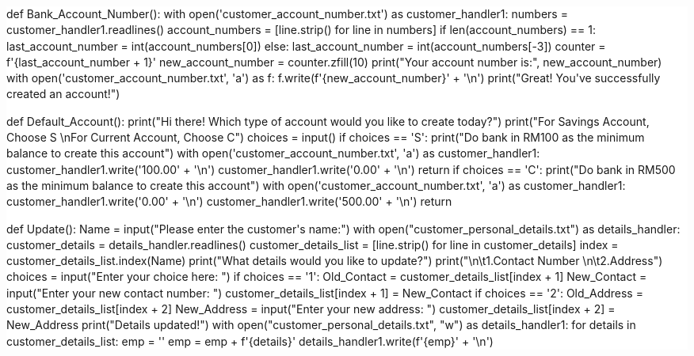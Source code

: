 

def Bank_Account_Number():
    with open('customer_account_number.txt') as customer_handler1:
        numbers = customer_handler1.readlines()
        account_numbers = [line.strip() for line in numbers]
        if len(account_numbers) == 1:
            last_account_number = int(account_numbers[0])
        else:
            last_account_number = int(account_numbers[-3])
        counter = f'{last_account_number + 1}'
        new_account_number = counter.zfill(10)
        print("Your account number is:", new_account_number)    
        with open('customer_account_number.txt', 'a') as f:
            f.write(f'{new_account_number}' + '\n')
        print("Great! You've successfully created an account!")




def Default_Account():
    print("Hi there! Which type of account would you like to create today?")
    print("For Savings Account, Choose S \nFor Current Account, Choose C")
    choices = input()
    if choices == 'S':
        print("Do bank in RM100 as the minimum balance to create this account") 
        with open('customer_account_number.txt', 'a') as customer_handler1:
              customer_handler1.write('100.00' + '\n')
              customer_handler1.write('0.00' + '\n')
        return
    if choices == 'C':
        print("Do bank in RM500 as the minimum balance to create this account")
        with open('customer_account_number.txt', 'a') as customer_handler1:
              customer_handler1.write('0.00' + '\n')
              customer_handler1.write('500.00' + '\n')
        return
    
def Update():
    Name = input("Please enter the customer's name:")
    with open("customer_personal_details.txt") as details_handler:
        customer_details = details_handler.readlines()
        customer_details_list = [line.strip() for line in customer_details]
        index = customer_details_list.index(Name)
        print("What details would you like to update?")
        print("\n\t1.Contact Number \n\t2.Address")
        choices = input("Enter your choice here: ")
        if choices == '1':
            Old_Contact = customer_details_list[index + 1]
            New_Contact = input("Enter your new contact number: ")
            customer_details_list[index + 1] = New_Contact
        if choices == '2':
            Old_Address = customer_details_list[index + 2]
            New_Address = input("Enter your new address: ")
            customer_details_list[index + 2] = New_Address
        print("Details updated!")
        with open("customer_personal_details.txt", "w") as details_handler1:
            for details in customer_details_list:
                emp = ''
                emp = emp + f'{details}'
                details_handler1.write(f'{emp}' + '\n')
                